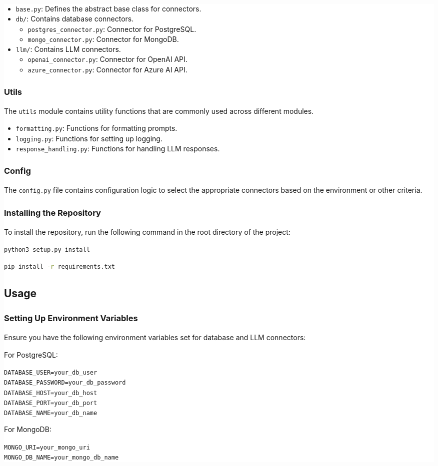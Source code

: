 - `base.py`: Defines the abstract base class for connectors.
- `db/`: Contains database connectors.
  - `postgres_connector.py`: Connector for PostgreSQL.
  - `mongo_connector.py`: Connector for MongoDB.
- `llm/`: Contains LLM connectors.
  - `openai_connector.py`: Connector for OpenAI API.
  - `azure_connector.py`: Connector for Azure AI API.

### Utils

The `utils` module contains utility functions that are commonly used across different modules.

- `formatting.py`: Functions for formatting prompts.
- `logging.py`: Functions for setting up logging.
- `response_handling.py`: Functions for handling LLM responses.

### Config

The `config.py` file contains configuration logic to select the appropriate connectors based on the environment or other criteria.

### Installing the Repository

To install the repository, run the following command in the root directory of the project:

```sh
python3 setup.py install
```

```sh
pip install -r requirements.txt
```

## Usage

### Setting Up Environment Variables

Ensure you have the following environment variables set for database and LLM connectors:

For PostgreSQL:

```
DATABASE_USER=your_db_user
DATABASE_PASSWORD=your_db_password
DATABASE_HOST=your_db_host
DATABASE_PORT=your_db_port
DATABASE_NAME=your_db_name
```

For MongoDB:

```
MONGO_URI=your_mongo_uri
MONGO_DB_NAME=your_mongo_db_name
```

